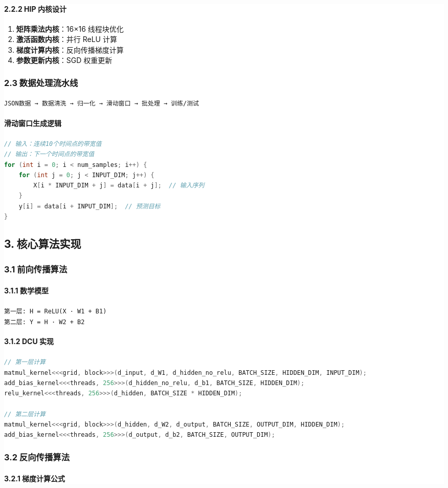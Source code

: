 #### 2.2.2 HIP 内核设计

1. **矩阵乘法内核**：16×16 线程块优化
2. **激活函数内核**：并行 ReLU 计算
3. **梯度计算内核**：反向传播梯度计算
4. **参数更新内核**：SGD 权重更新

### 2.3 数据处理流水线

```
JSON数据 → 数据清洗 → 归一化 → 滑动窗口 → 批处理 → 训练/测试
```

#### 滑动窗口生成逻辑

```cpp
// 输入：连续10个时间点的带宽值
// 输出：下一个时间点的带宽值
for (int i = 0; i < num_samples; i++) {
    for (int j = 0; j < INPUT_DIM; j++) {
        X[i * INPUT_DIM + j] = data[i + j];  // 输入序列
    }
    y[i] = data[i + INPUT_DIM];  // 预测目标
}
```

## 3. 核心算法实现

### 3.1 前向传播算法

#### 3.1.1 数学模型

```
第一层: H = ReLU(X · W1 + B1)
第二层: Y = H · W2 + B2
```

#### 3.1.2 DCU 实现

```cpp
// 第一层计算
matmul_kernel<<<grid, block>>>(d_input, d_W1, d_hidden_no_relu, BATCH_SIZE, HIDDEN_DIM, INPUT_DIM);
add_bias_kernel<<<threads, 256>>>(d_hidden_no_relu, d_b1, BATCH_SIZE, HIDDEN_DIM);
relu_kernel<<<threads, 256>>>(d_hidden, BATCH_SIZE * HIDDEN_DIM);

// 第二层计算
matmul_kernel<<<grid, block>>>(d_hidden, d_W2, d_output, BATCH_SIZE, OUTPUT_DIM, HIDDEN_DIM);
add_bias_kernel<<<threads, 256>>>(d_output, d_b2, BATCH_SIZE, OUTPUT_DIM);
```

### 3.2 反向传播算法

#### 3.2.1 梯度计算公式
